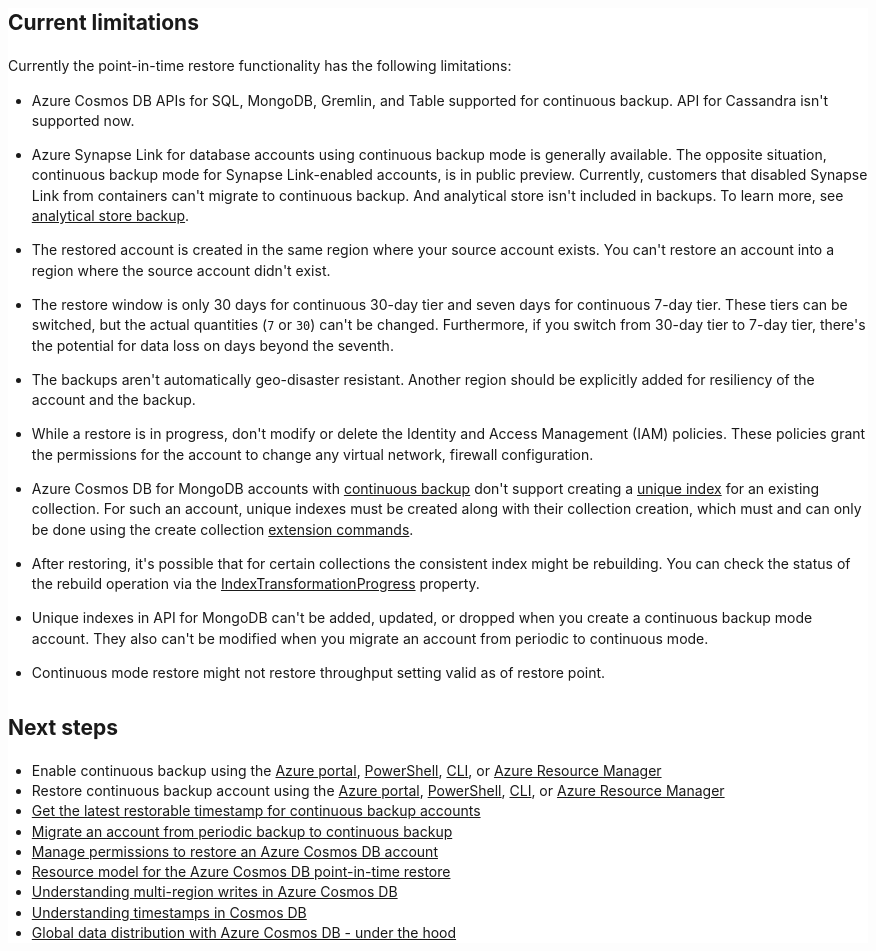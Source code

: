 ## Current limitations

Currently the point-in-time restore functionality has the following limitations:

* Azure Cosmos DB APIs for SQL, MongoDB, Gremlin, and Table supported for continuous backup. API for Cassandra isn't supported now.

* Azure Synapse Link for database accounts using continuous backup mode is generally available. The opposite situation, continuous backup mode for Synapse Link-enabled accounts, is in public preview. Currently, customers that disabled Synapse Link from containers can't migrate to continuous backup. And analytical store isn't included in backups. To learn more, see [analytical store backup](analytical-store-introduction.md#backup).

* The restored account is created in the same region where your source account exists. You can't restore an account into a region where the source account didn't exist.

* The restore window is only 30 days for continuous 30-day tier and seven days for continuous 7-day tier. These tiers can be switched, but the actual quantities (`7` or `30`) can't be changed. Furthermore, if you switch from 30-day tier to 7-day tier, there's the potential for data loss on days beyond the seventh.

* The backups aren't automatically geo-disaster resistant. Another region should be explicitly added for resiliency of the account and the backup.

* While a restore is in progress, don't modify or delete the Identity and Access Management (IAM) policies. These policies grant the permissions for the account to change any virtual network, firewall configuration.

* Azure Cosmos DB for MongoDB accounts with [continuous backup](../continuous-backup-restore-introduction.md#current-limitations) don't support creating a [unique index](./mongodb/indexing.md#unique-indexes)  for an existing collection. For such an account, unique indexes must be created along with their collection creation, which must and can only be done using the create collection [extension commands](./custom-commands.md#create-collection).

* After restoring, it's possible that for certain collections the consistent index might be rebuilding. You can check the status of the rebuild operation via the [IndexTransformationProgress](how-to-manage-indexing-policy.md) property.

* Unique indexes in API for MongoDB can't be added, updated, or dropped when you create a continuous backup mode account. They also can't be modified when you migrate an account from periodic to continuous mode.

* Continuous mode restore might not restore throughput setting valid as of restore point.

## Next steps

* Enable continuous backup using the [Azure portal](provision-account-continuous-backup.md#provision-portal), [PowerShell](provision-account-continuous-backup.md#provision-powershell), [CLI](provision-account-continuous-backup.md#provision-cli), or [Azure Resource Manager](provision-account-continuous-backup.md#provision-arm-template)
* Restore continuous backup account using the [Azure portal](restore-account-continuous-backup.md#restore-account-portal), [PowerShell](restore-account-continuous-backup.md#restore-account-powershell), [CLI](restore-account-continuous-backup.md#restore-account-cli), or [Azure Resource Manager](restore-account-continuous-backup.md#restore-arm-template)
* [Get the latest restorable timestamp for continuous backup accounts](get-latest-restore-timestamp.md)
* [Migrate an account from periodic backup to continuous backup](migrate-continuous-backup.md)
* [Manage permissions to restore an Azure Cosmos DB account](continuous-backup-restore-permissions.md)
* [Resource model for the Azure Cosmos DB point-in-time restore](continuous-backup-restore-resource-model.md)
* [Understanding multi-region writes in Azure Cosmos DB](multi-region-writes.md)
* [Understanding timestamps in Cosmos DB](multi-region-writes.md#understanding-timestamps)
* [Global data distribution with Azure Cosmos DB - under the hood](global-dist-under-the-hood.md)
